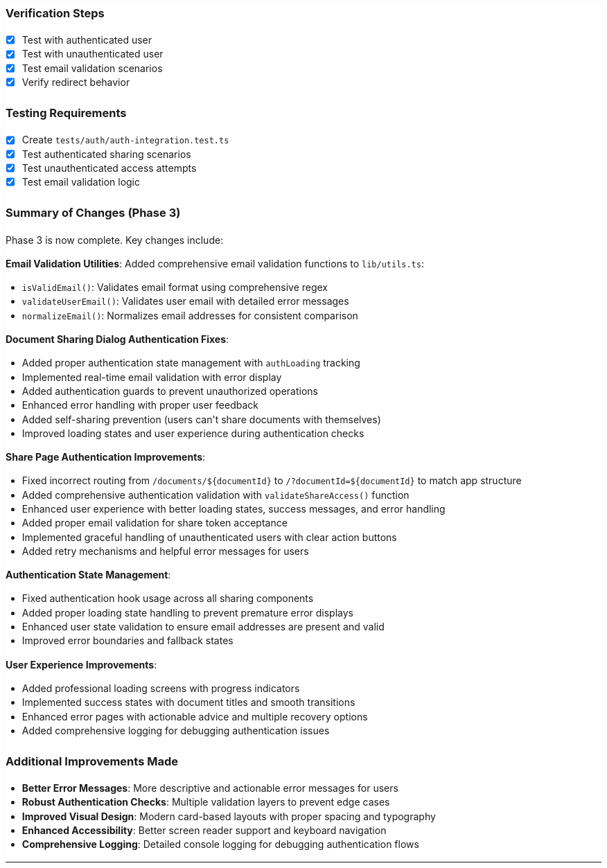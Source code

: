 ### Verification Steps
- [x] Test with authenticated user
- [x] Test with unauthenticated user
- [x] Test email validation scenarios
- [x] Verify redirect behavior

### Testing Requirements
- [x] Create `tests/auth/auth-integration.test.ts`
- [x] Test authenticated sharing scenarios
- [x] Test unauthenticated access attempts
- [x] Test email validation logic

### Summary of Changes (Phase 3)
Phase 3 is now complete. Key changes include:

**Email Validation Utilities**: Added comprehensive email validation functions to `lib/utils.ts`:
- `isValidEmail()`: Validates email format using comprehensive regex
- `validateUserEmail()`: Validates user email with detailed error messages
- `normalizeEmail()`: Normalizes email addresses for consistent comparison

**Document Sharing Dialog Authentication Fixes**:
- Added proper authentication state management with `authLoading` tracking
- Implemented real-time email validation with error display
- Added authentication guards to prevent unauthorized operations
- Enhanced error handling with proper user feedback
- Added self-sharing prevention (users can't share documents with themselves)
- Improved loading states and user experience during authentication checks

**Share Page Authentication Improvements**:
- Fixed incorrect routing from `/documents/${documentId}` to `/?documentId=${documentId}` to match app structure
- Added comprehensive authentication validation with `validateShareAccess()` function
- Enhanced user experience with better loading states, success messages, and error handling
- Added proper email validation for share token acceptance
- Implemented graceful handling of unauthenticated users with clear action buttons
- Added retry mechanisms and helpful error messages for users

**Authentication State Management**:
- Fixed authentication hook usage across all sharing components
- Added proper loading state handling to prevent premature error displays
- Enhanced user state validation to ensure email addresses are present and valid
- Improved error boundaries and fallback states

**User Experience Improvements**:
- Added professional loading screens with progress indicators
- Implemented success states with document titles and smooth transitions
- Enhanced error pages with actionable advice and multiple recovery options
- Added comprehensive logging for debugging authentication issues

### Additional Improvements Made
- **Better Error Messages**: More descriptive and actionable error messages for users
- **Robust Authentication Checks**: Multiple validation layers to prevent edge cases
- **Improved Visual Design**: Modern card-based layouts with proper spacing and typography
- **Enhanced Accessibility**: Better screen reader support and keyboard navigation
- **Comprehensive Logging**: Detailed console logging for debugging authentication flows

---